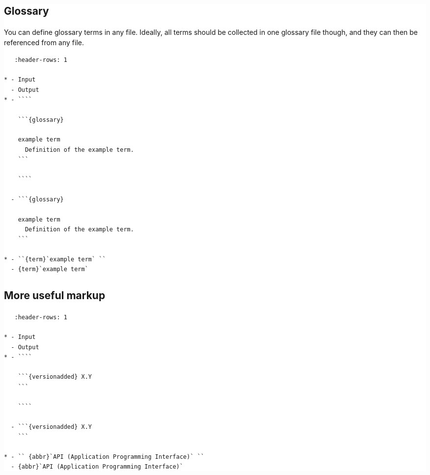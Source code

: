 ## Glossary

You can define glossary terms in any file. Ideally, all terms should be collected in one glossary file though, and they can then be referenced from any file.

`````{list-table}
   :header-rows: 1

* - Input
  - Output
* - ````

    ```{glossary}

    example term
      Definition of the example term.
    ```

    ````

  - ```{glossary}

    example term
      Definition of the example term.
    ```

* - ``{term}`example term` ``
  - {term}`example term`
`````

## More useful markup

`````{list-table}
   :header-rows: 1

* - Input
  - Output
* - ````

    ```{versionadded} X.Y
    ```

    ````

  - ```{versionadded} X.Y
    ```

* - `` {abbr}`API (Application Programming Interface)` ``
  - {abbr}`API (Application Programming Interface)`

`````
